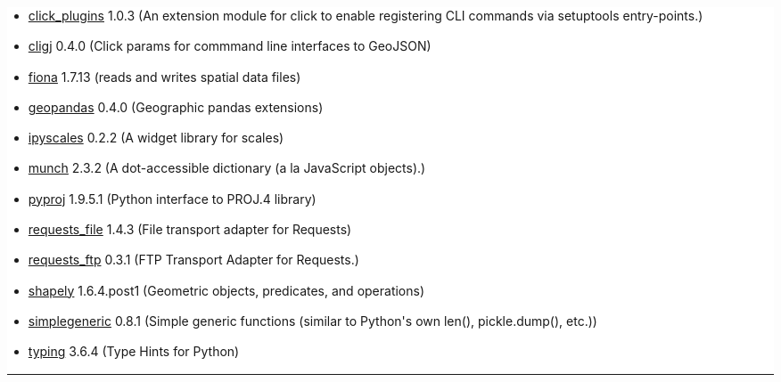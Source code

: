 
  * [click_plugins](https://pypi.org/project/click_plugins) 1.0.3 (An extension module for click to enable registering CLI commands via setuptools entry-points.)

  * [cligj](https://pypi.org/project/cligj) 0.4.0 (Click params for commmand line interfaces to GeoJSON)

  * [fiona](https://pypi.org/project/fiona) 1.7.13 (reads and writes spatial data files)

  * [geopandas](https://pypi.org/project/geopandas) 0.4.0 (Geographic pandas extensions)

  * [ipyscales](https://pypi.org/project/ipyscales) 0.2.2 (A widget library for scales)

  * [munch](https://pypi.org/project/munch) 2.3.2 (A dot-accessible dictionary (a la JavaScript objects).)

  * [pyproj](https://pypi.org/project/pyproj) 1.9.5.1 (Python interface to PROJ.4 library)

  * [requests_file](https://pypi.org/project/requests_file) 1.4.3 (File transport adapter for Requests)

  * [requests_ftp](https://pypi.org/project/requests_ftp) 0.3.1 (FTP Transport Adapter for Requests.)

  * [shapely](https://pypi.org/project/shapely) 1.6.4.post1 (Geometric objects, predicates, and operations)

  * [simplegeneric](https://pypi.org/project/simplegeneric) 0.8.1 (Simple generic functions (similar to Python's own len(), pickle.dump(), etc.))

  * [typing](https://pypi.org/project/typing) 3.6.4 (Type Hints for Python)



* * *

